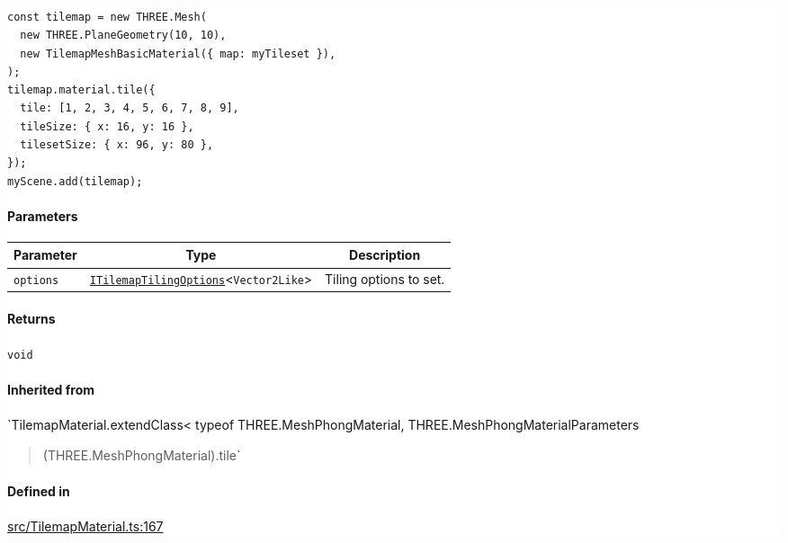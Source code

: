 ```
const tilemap = new THREE.Mesh(
  new THREE.PlaneGeometry(10, 10),
  new TilemapMeshBasicMaterial({ map: myTileset }),
);
tilemap.material.tile({
  tile: [1, 2, 3, 4, 5, 6, 7, 8, 9],
  tileSize: { x: 16, y: 16 },
  tilesetSize: { x: 96, y: 80 },
});
myScene.add(tilemap);
```

#### Parameters

| Parameter | Type | Description |
| ------ | ------ | ------ |
| `options` | [`ITilemapTilingOptions`](../interfaces/ITilemapTilingOptions.md)\<`Vector2Like`\> | Tiling options to set. |

#### Returns

`void`

#### Inherited from

`TilemapMaterial.extendClass<
  typeof THREE.MeshPhongMaterial,
  THREE.MeshPhongMaterialParameters
>(THREE.MeshPhongMaterial).tile`

#### Defined in

[src/TilemapMaterial.ts:167](https://github.com/riokoe/three-sprites/blob/main/src/TilemapMaterial.ts#L167)
